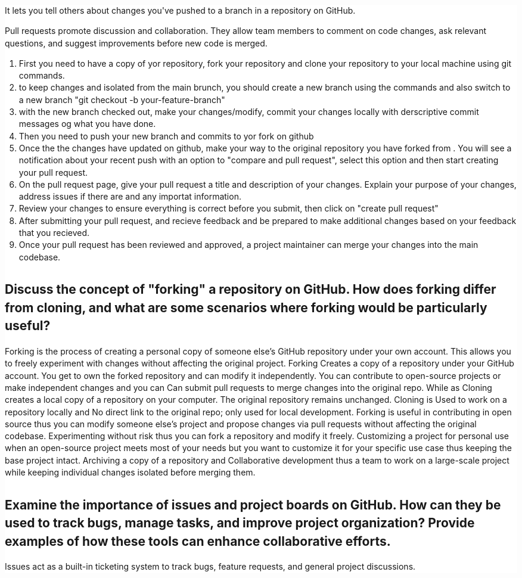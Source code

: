 It lets you tell others about changes you've pushed to a branch in a repository on GitHub.

Pull requests promote discussion and collaboration. They allow team members to comment on code changes, ask relevant questions, and suggest improvements before new code is merged.

1. First you need to have a copy of yor repository, fork your repository and clone your repository to your local machine using git commands.
2. to keep changes and isolated from the main brunch, you should create a new branch using the commands and also switch to a new branch "git checkout -b your-feature-branch"
3. with the new branch checked out, make your changes/modify, commit your changes locally with derscriptive commit messages og what you have done.
4. Then you need to push your new branch and commits to yor fork on github
5. Once the the changes have updated on github, make your way to the original repository you have forked from . You will see a notification about your recent push with an option to "compare and pull request", select this option and then start creating your pull request.
6. On the pull request page, give your pull request a title and description of your changes. Explain your purpose of your changes, address issues if there are and any importat information.
7. Review your changes to ensure everything is correct before you submit, then click on "create pull request"
8. After submitting your pull request, and recieve feedback and be prepared to make additional  changes based on your feedback that you recieved.
9. Once your pull request has been reviewed and approved, a project maintainer can merge your changes into the main codebase.

## Discuss the concept of "forking" a repository on GitHub. How does forking differ from cloning, and what are some scenarios where forking would be particularly useful?

Forking is the process of creating a personal copy of someone else’s GitHub repository under your own account. This allows you to freely experiment with changes without affecting the original project.
Forking Creates a copy of a repository under your GitHub account. You get to own the forked repository and can modify it independently. You can contribute to open-source projects or make independent changes and you can Can submit pull requests to merge changes into the original repo. While as Cloning creates a local copy of a repository on your computer.
The original repository remains unchanged. Cloning is Used to work on a repository locally and No direct link to the original repo; only used for local development.
Forking is useful in contributing in open source thus you can modify someone else’s project and propose changes via pull requests without affecting the original codebase. Experimenting without risk thus you can fork a repository and modify it freely. Customizing a project for personal use when  an open-source project meets most of your needs but you want to customize it for your specific use case thus keeping the base project intact. Archiving a copy of a repository and Collaborative development thus a team to work on a large-scale project while keeping individual changes isolated before merging them.

## Examine the importance of issues and project boards on GitHub. How can they be used to track bugs, manage tasks, and improve project organization? Provide examples of how these tools can enhance collaborative efforts.

Issues act as a built-in ticketing system to track bugs, feature requests, and general project discussions.
